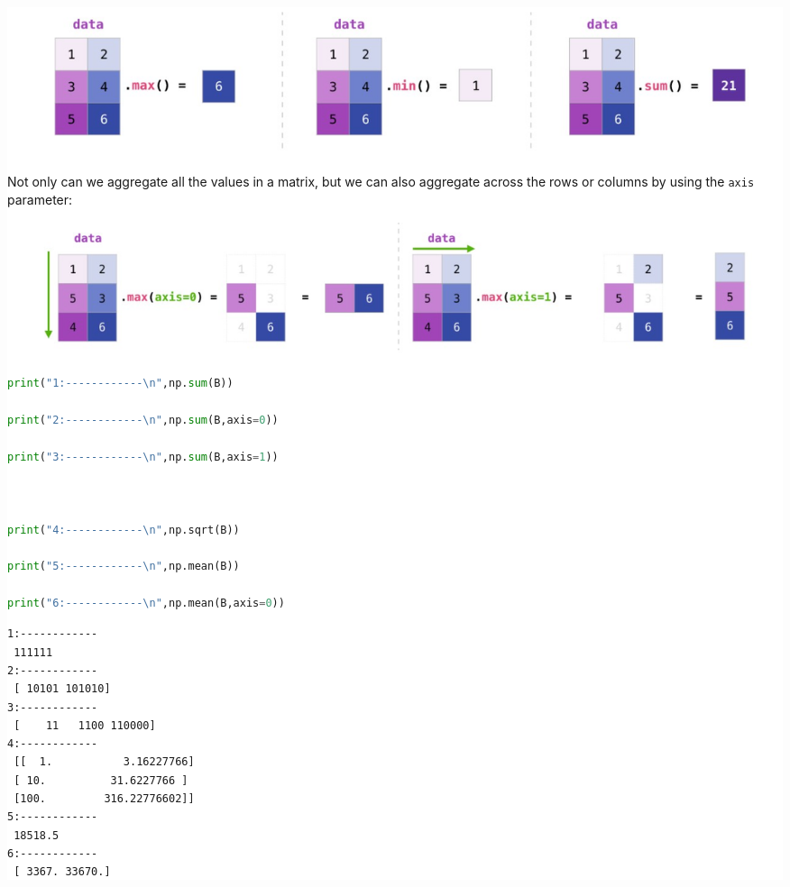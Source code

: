<div align="center"><img src="img/agg.jpg" alt="Itrtype" width="800px"></div>

Not only can we aggregate all the values in a matrix, but we can also aggregate across the rows or columns by using the `axis` parameter:

<div align="center"><img src="img/agg1.jpg" alt="Itrtype" width="800px"></div>

```python
print("1:------------\n",np.sum(B))

print("2:------------\n",np.sum(B,axis=0))

print("3:------------\n",np.sum(B,axis=1))



print("4:------------\n",np.sqrt(B))

print("5:------------\n",np.mean(B))

print("6:------------\n",np.mean(B,axis=0))
```

    1:------------
     111111
    2:------------
     [ 10101 101010]
    3:------------
     [    11   1100 110000]
    4:------------
     [[  1.           3.16227766]
     [ 10.          31.6227766 ]
     [100.         316.22776602]]
    5:------------
     18518.5
    6:------------
     [ 3367. 33670.]
